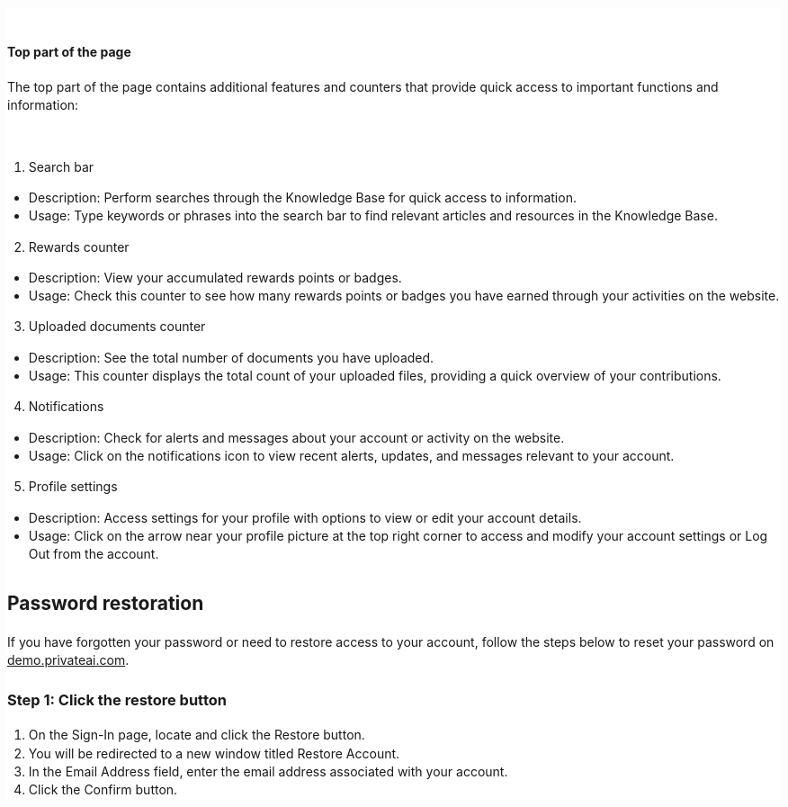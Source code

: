 

<img src="/assets_new/USER_INTERACTIONS_AND_MANUAL/User_Manual/12.png" alt="" />



#### Top part of the page

The top part of the page contains additional features and counters that provide quick access to important functions and information:



<img src="/assets_new/USER_INTERACTIONS_AND_MANUAL/User_Manual/13.png" alt="" />



1. Search bar

- Description: Perform searches through the Knowledge Base for quick access to information.
- Usage: Type keywords or phrases into the search bar to find relevant articles and resources in the Knowledge Base.

2. Rewards counter

- Description: View your accumulated rewards points or badges.
- Usage: Check this counter to see how many rewards points or badges you have earned through your activities on the website.

3. Uploaded documents counter

- Description: See the total number of documents you have uploaded.
- Usage: This counter displays the total count of your uploaded files, providing a quick overview of your contributions.

4. Notifications

- Description: Check for alerts and messages about your account or activity on the website.
- Usage: Click on the notifications icon to view recent alerts, updates, and messages relevant to your account.

5. Profile settings

- Description: Access settings for your profile with options to view or edit your account details.
- Usage: Click on the arrow near your profile picture at the top right corner to access and modify your account settings or Log Out from the account.

## Password restoration

If you have forgotten your password or need to restore access to your account, follow the steps below to reset your password on[ demo.privateai.com](http://demo.privateai.com).

### Step 1: Click the restore button

1. On the Sign-In page, locate and click the Restore button.
2. You will be redirected to a new window titled Restore Account.
3. In the Email Address field, enter the email address associated with your account.
4. Click the Confirm button.
